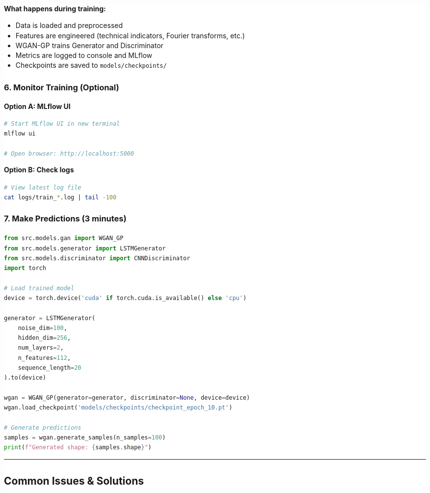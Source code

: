 **What happens during training:**
- Data is loaded and preprocessed
- Features are engineered (technical indicators, Fourier transforms, etc.)
- WGAN-GP trains Generator and Discriminator
- Metrics are logged to console and MLflow
- Checkpoints are saved to `models/checkpoints/`

### 6. Monitor Training (Optional)

**Option A: MLflow UI**
```bash
# Start MLflow UI in new terminal
mlflow ui

# Open browser: http://localhost:5000
```

**Option B: Check logs**
```bash
# View latest log file
cat logs/train_*.log | tail -100
```

### 7. Make Predictions (3 minutes)

```python
from src.models.gan import WGAN_GP
from src.models.generator import LSTMGenerator
from src.models.discriminator import CNNDiscriminator
import torch

# Load trained model
device = torch.device('cuda' if torch.cuda.is_available() else 'cpu')

generator = LSTMGenerator(
    noise_dim=100,
    hidden_dim=256,
    num_layers=2,
    n_features=112,
    sequence_length=20
).to(device)

wgan = WGAN_GP(generator=generator, discriminator=None, device=device)
wgan.load_checkpoint('models/checkpoints/checkpoint_epoch_10.pt')

# Generate predictions
samples = wgan.generate_samples(n_samples=100)
print(f"Generated shape: {samples.shape}")
```

---

## Common Issues & Solutions
